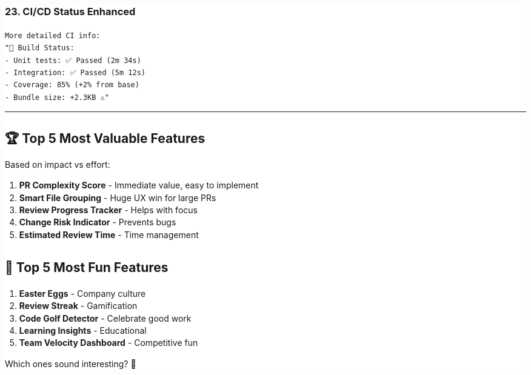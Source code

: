### 23. **CI/CD Status Enhanced**
```
More detailed CI info:
"🔄 Build Status:
- Unit tests: ✅ Passed (2m 34s)
- Integration: ✅ Passed (5m 12s)
- Coverage: 85% (+2% from base)
- Bundle size: +2.3KB ⚠️"
```

---

## 🏆 Top 5 Most Valuable Features

Based on impact vs effort:

1. **PR Complexity Score** - Immediate value, easy to implement
2. **Smart File Grouping** - Huge UX win for large PRs
3. **Review Progress Tracker** - Helps with focus
4. **Change Risk Indicator** - Prevents bugs
5. **Estimated Review Time** - Time management

## 🎨 Top 5 Most Fun Features

1. **Easter Eggs** - Company culture
2. **Review Streak** - Gamification
3. **Code Golf Detector** - Celebrate good work
4. **Learning Insights** - Educational
5. **Team Velocity Dashboard** - Competitive fun

Which ones sound interesting? 🚀
